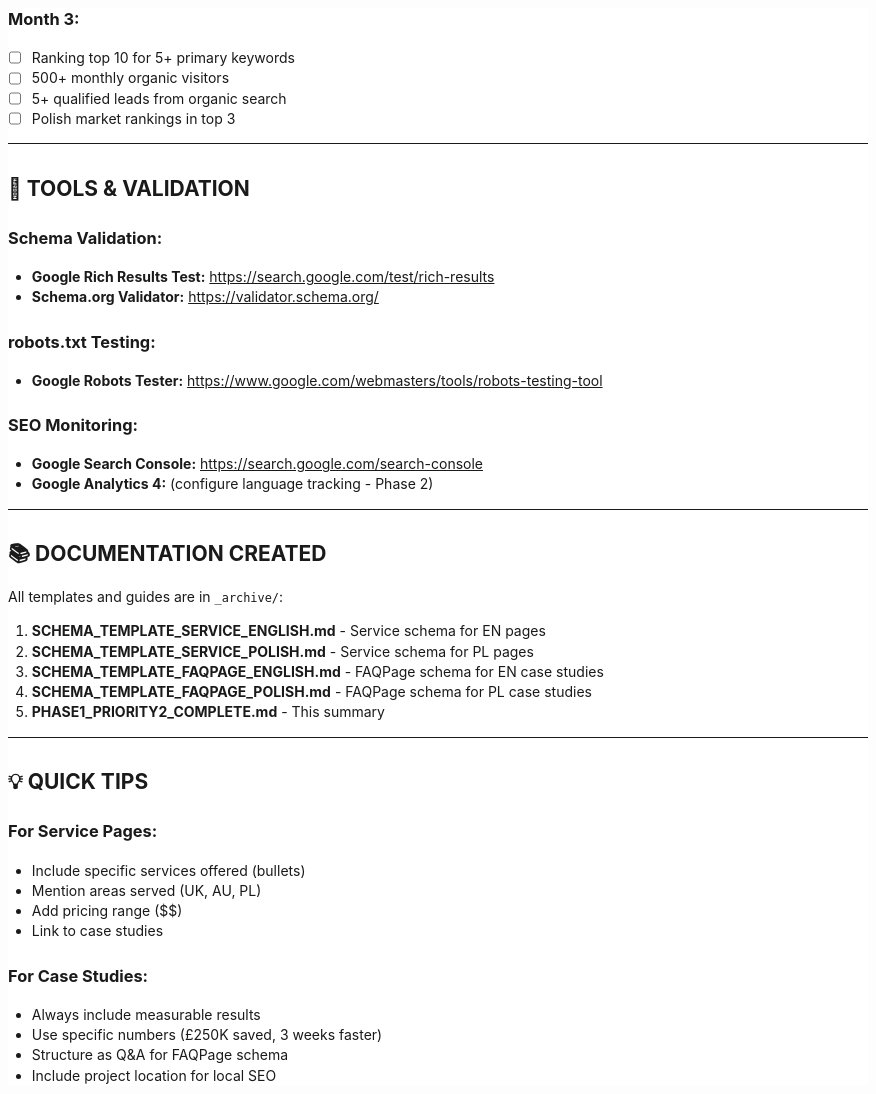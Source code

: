 ### Month 3:
- [ ] Ranking top 10 for 5+ primary keywords
- [ ] 500+ monthly organic visitors
- [ ] 5+ qualified leads from organic search
- [ ] Polish market rankings in top 3

---

## 🔧 TOOLS & VALIDATION

### Schema Validation:
- **Google Rich Results Test:** https://search.google.com/test/rich-results
- **Schema.org Validator:** https://validator.schema.org/

### robots.txt Testing:
- **Google Robots Tester:** https://www.google.com/webmasters/tools/robots-testing-tool

### SEO Monitoring:
- **Google Search Console:** https://search.google.com/search-console
- **Google Analytics 4:** (configure language tracking - Phase 2)

---

## 📚 DOCUMENTATION CREATED

All templates and guides are in `_archive/`:

1. **SCHEMA_TEMPLATE_SERVICE_ENGLISH.md** - Service schema for EN pages
2. **SCHEMA_TEMPLATE_SERVICE_POLISH.md** - Service schema for PL pages
3. **SCHEMA_TEMPLATE_FAQPAGE_ENGLISH.md** - FAQPage schema for EN case studies
4. **SCHEMA_TEMPLATE_FAQPAGE_POLISH.md** - FAQPage schema for PL case studies
5. **PHASE1_PRIORITY2_COMPLETE.md** - This summary

---

## 💡 QUICK TIPS

### For Service Pages:
- Include specific services offered (bullets)
- Mention areas served (UK, AU, PL)
- Add pricing range ($$)
- Link to case studies

### For Case Studies:
- Always include measurable results
- Use specific numbers (£250K saved, 3 weeks faster)
- Structure as Q&A for FAQPage schema
- Include project location for local SEO
